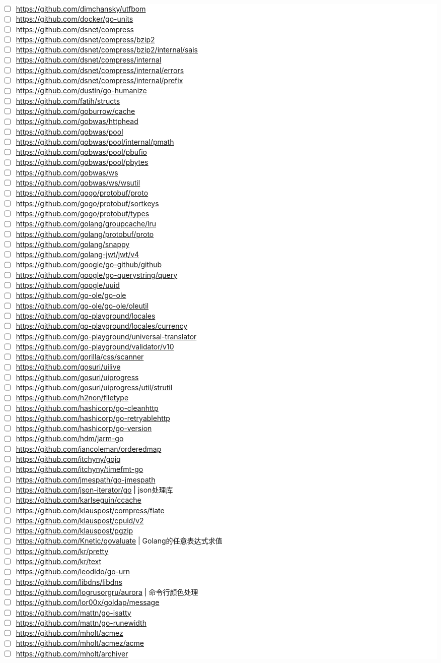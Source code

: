 - [ ] https://github.com/dimchansky/utfbom
- [ ] https://github.com/docker/go-units
- [ ] https://github.com/dsnet/compress
- [ ] https://github.com/dsnet/compress/bzip2
- [ ] https://github.com/dsnet/compress/bzip2/internal/sais
- [ ] https://github.com/dsnet/compress/internal
- [ ] https://github.com/dsnet/compress/internal/errors
- [ ] https://github.com/dsnet/compress/internal/prefix
- [ ] https://github.com/dustin/go-humanize
- [ ] https://github.com/fatih/structs
- [ ] https://github.com/goburrow/cache
- [ ] https://github.com/gobwas/httphead
- [ ] https://github.com/gobwas/pool
- [ ] https://github.com/gobwas/pool/internal/pmath
- [ ] https://github.com/gobwas/pool/pbufio
- [ ] https://github.com/gobwas/pool/pbytes
- [ ] https://github.com/gobwas/ws
- [ ] https://github.com/gobwas/ws/wsutil
- [ ] https://github.com/gogo/protobuf/proto
- [ ] https://github.com/gogo/protobuf/sortkeys
- [ ] https://github.com/gogo/protobuf/types
- [ ] https://github.com/golang/groupcache/lru
- [ ] https://github.com/golang/protobuf/proto
- [ ] https://github.com/golang/snappy
- [ ] https://github.com/golang-jwt/jwt/v4
- [ ] https://github.com/google/go-github/github
- [ ] https://github.com/google/go-querystring/query
- [ ] https://github.com/google/uuid
- [ ] https://github.com/go-ole/go-ole
- [ ] https://github.com/go-ole/go-ole/oleutil
- [ ] https://github.com/go-playground/locales
- [ ] https://github.com/go-playground/locales/currency
- [ ] https://github.com/go-playground/universal-translator
- [ ] https://github.com/go-playground/validator/v10
- [ ] https://github.com/gorilla/css/scanner
- [ ] https://github.com/gosuri/uilive
- [ ] https://github.com/gosuri/uiprogress
- [ ] https://github.com/gosuri/uiprogress/util/strutil
- [ ] https://github.com/h2non/filetype
- [ ] https://github.com/hashicorp/go-cleanhttp
- [ ] https://github.com/hashicorp/go-retryablehttp
- [ ] https://github.com/hashicorp/go-version
- [ ] https://github.com/hdm/jarm-go
- [ ] https://github.com/iancoleman/orderedmap
- [ ] https://github.com/itchyny/gojq
- [ ] https://github.com/itchyny/timefmt-go
- [ ] https://github.com/jmespath/go-jmespath
- [ ] https://github.com/json-iterator/go  | json处理库
- [ ] https://github.com/karlseguin/ccache
- [ ] https://github.com/klauspost/compress/flate
- [ ] https://github.com/klauspost/cpuid/v2
- [ ] https://github.com/klauspost/pgzip
- [ ] https://github.com/Knetic/govaluate | Golang的任意表达式求值
- [ ] https://github.com/kr/pretty
- [ ] https://github.com/kr/text
- [ ] https://github.com/leodido/go-urn
- [ ] https://github.com/libdns/libdns
- [ ] https://github.com/logrusorgru/aurora | 命令行颜色处理
- [ ] https://github.com/lor00x/goldap/message
- [ ] https://github.com/mattn/go-isatty
- [ ] https://github.com/mattn/go-runewidth
- [ ] https://github.com/mholt/acmez
- [ ] https://github.com/mholt/acmez/acme
- [ ] https://github.com/mholt/archiver